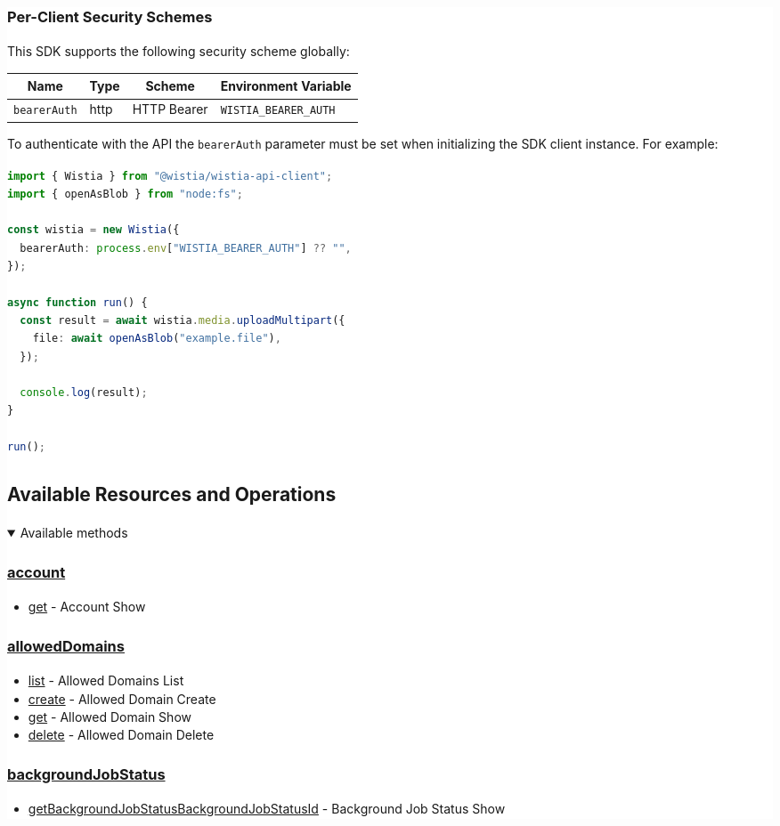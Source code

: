 ### Per-Client Security Schemes

This SDK supports the following security scheme globally:

| Name         | Type | Scheme      | Environment Variable |
| ------------ | ---- | ----------- | -------------------- |
| `bearerAuth` | http | HTTP Bearer | `WISTIA_BEARER_AUTH` |

To authenticate with the API the `bearerAuth` parameter must be set when initializing the SDK client instance. For example:
```typescript
import { Wistia } from "@wistia/wistia-api-client";
import { openAsBlob } from "node:fs";

const wistia = new Wistia({
  bearerAuth: process.env["WISTIA_BEARER_AUTH"] ?? "",
});

async function run() {
  const result = await wistia.media.uploadMultipart({
    file: await openAsBlob("example.file"),
  });

  console.log(result);
}

run();

```



## Available Resources and Operations

<details open>
<summary>Available methods</summary>

### [account](docs/sdks/account/README.md)

* [get](docs/sdks/account/README.md#get) - Account Show

### [allowedDomains](docs/sdks/alloweddomains/README.md)

* [list](docs/sdks/alloweddomains/README.md#list) - Allowed Domains List
* [create](docs/sdks/alloweddomains/README.md#create) - Allowed Domain Create
* [get](docs/sdks/alloweddomains/README.md#get) - Allowed Domain Show
* [delete](docs/sdks/alloweddomains/README.md#delete) - Allowed Domain Delete

### [backgroundJobStatus](docs/sdks/backgroundjobstatus/README.md)

* [getBackgroundJobStatusBackgroundJobStatusId](docs/sdks/backgroundjobstatus/README.md#getbackgroundjobstatusbackgroundjobstatusid) - Background Job Status Show

